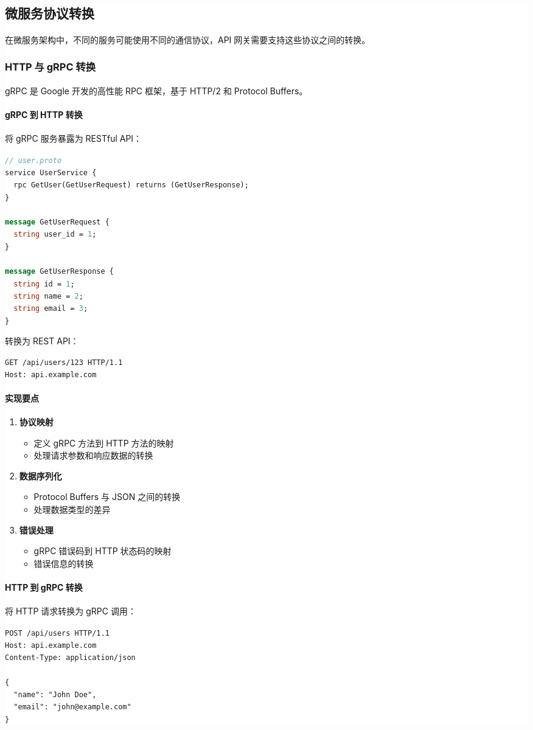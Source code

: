 ## 微服务协议转换

在微服务架构中，不同的服务可能使用不同的通信协议，API 网关需要支持这些协议之间的转换。

### HTTP 与 gRPC 转换

gRPC 是 Google 开发的高性能 RPC 框架，基于 HTTP/2 和 Protocol Buffers。

#### gRPC 到 HTTP 转换

将 gRPC 服务暴露为 RESTful API：

```protobuf
// user.proto
service UserService {
  rpc GetUser(GetUserRequest) returns (GetUserResponse);
}

message GetUserRequest {
  string user_id = 1;
}

message GetUserResponse {
  string id = 1;
  string name = 2;
  string email = 3;
}
```

转换为 REST API：

```http
GET /api/users/123 HTTP/1.1
Host: api.example.com
```

#### 实现要点

1. **协议映射**
   - 定义 gRPC 方法到 HTTP 方法的映射
   - 处理请求参数和响应数据的转换

2. **数据序列化**
   - Protocol Buffers 与 JSON 之间的转换
   - 处理数据类型的差异

3. **错误处理**
   - gRPC 错误码到 HTTP 状态码的映射
   - 错误信息的转换

#### HTTP 到 gRPC 转换

将 HTTP 请求转换为 gRPC 调用：

```http
POST /api/users HTTP/1.1
Host: api.example.com
Content-Type: application/json

{
  "name": "John Doe",
  "email": "john@example.com"
}
```

